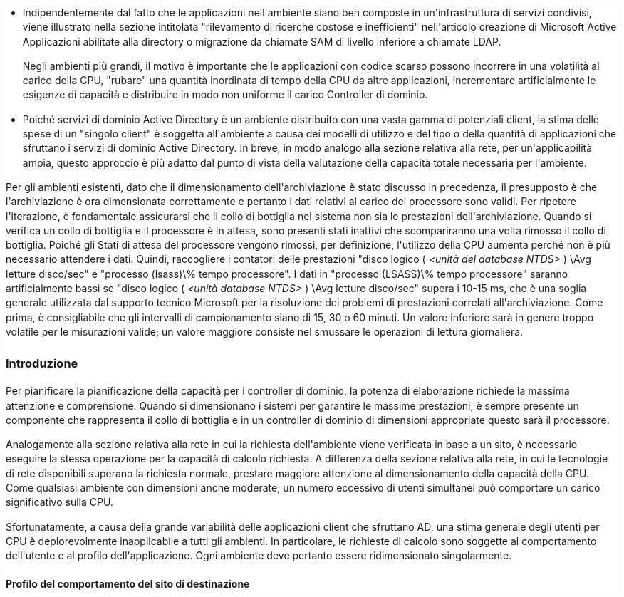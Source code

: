 - Indipendentemente dal fatto che le applicazioni nell'ambiente siano ben composte in un'infrastruttura di servizi condivisi, viene illustrato nella sezione intitolata "rilevamento di ricerche costose e inefficienti" nell'articolo creazione di Microsoft Active Applicazioni abilitate alla directory o migrazione da chiamate SAM di livello inferiore a chiamate LDAP.  
  
  Negli ambienti più grandi, il motivo è importante che le applicazioni con codice scarso possono incorrere in una volatilità al carico della CPU, "rubare" una quantità inordinata di tempo della CPU da altre applicazioni, incrementare artificialmente le esigenze di capacità e distribuire in modo non uniforme il carico Controller di dominio.  
- Poiché servizi di dominio Active Directory è un ambiente distribuito con una vasta gamma di potenziali client, la stima delle spese di un "singolo client" è soggetta all'ambiente a causa dei modelli di utilizzo e del tipo o della quantità di applicazioni che sfruttano i servizi di dominio Active Directory. In breve, in modo analogo alla sezione relativa alla rete, per un'applicabilità ampia, questo approccio è più adatto dal punto di vista della valutazione della capacità totale necessaria per l'ambiente.

Per gli ambienti esistenti, dato che il dimensionamento dell'archiviazione è stato discusso in precedenza, il presupposto è che l'archiviazione è ora dimensionata correttamente e pertanto i dati relativi al carico del processore sono validi. Per ripetere l'iterazione, è fondamentale assicurarsi che il collo di bottiglia nel sistema non sia le prestazioni dell'archiviazione. Quando si verifica un collo di bottiglia e il processore è in attesa, sono presenti stati inattivi che scompariranno una volta rimosso il collo di bottiglia.  Poiché gli Stati di attesa del processore vengono rimossi, per definizione, l'utilizzo della CPU aumenta perché non è più necessario attendere i dati. Quindi, raccogliere i contatori delle prestazioni "disco logico ( *\<unità del database NTDS\>* ) \Avg letture disco/sec" e "processo (lsass)\\% tempo processore". I dati in "processo (LSASS)\\% tempo processore" saranno artificialmente bassi se "disco logico ( *\<unità database NTDS\>* ) \Avg letture disco/sec" supera i 10-15 ms, che è una soglia generale utilizzata dal supporto tecnico Microsoft per la risoluzione dei problemi di prestazioni correlati all'archiviazione. Come prima, è consigliabile che gli intervalli di campionamento siano di 15, 30 o 60 minuti. Un valore inferiore sarà in genere troppo volatile per le misurazioni valide; un valore maggiore consiste nel smussare le operazioni di lettura giornaliera.

### <a name="introduction"></a>Introduzione

Per pianificare la pianificazione della capacità per i controller di dominio, la potenza di elaborazione richiede la massima attenzione e comprensione. Quando si dimensionano i sistemi per garantire le massime prestazioni, è sempre presente un componente che rappresenta il collo di bottiglia e in un controller di dominio di dimensioni appropriate questo sarà il processore.

Analogamente alla sezione relativa alla rete in cui la richiesta dell'ambiente viene verificata in base a un sito, è necessario eseguire la stessa operazione per la capacità di calcolo richiesta. A differenza della sezione relativa alla rete, in cui le tecnologie di rete disponibili superano la richiesta normale, prestare maggiore attenzione al dimensionamento della capacità della CPU.  Come qualsiasi ambiente con dimensioni anche moderate; un numero eccessivo di utenti simultanei può comportare un carico significativo sulla CPU.

Sfortunatamente, a causa della grande variabilità delle applicazioni client che sfruttano AD, una stima generale degli utenti per CPU è deplorevolmente inapplicabile a tutti gli ambienti. In particolare, le richieste di calcolo sono soggette al comportamento dell'utente e al profilo dell'applicazione. Ogni ambiente deve pertanto essere ridimensionato singolarmente.

#### <a name="target-site-behavior-profile"></a>Profilo del comportamento del sito di destinazione
